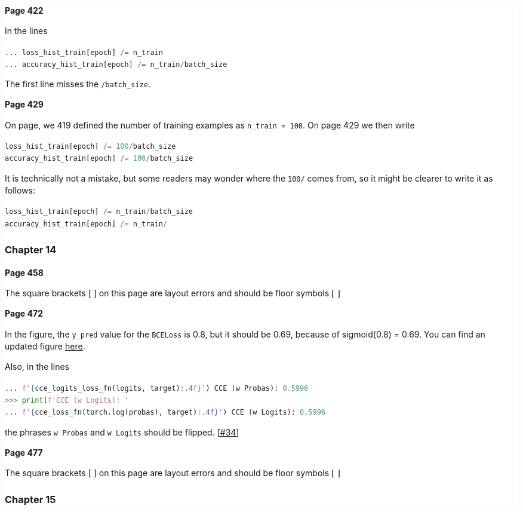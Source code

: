 **Page 422**

In the lines

```python
... loss_hist_train[epoch] /= n_train
... accuracy_hist_train[epoch] /= n_train/batch_size
```

The first line misses the `/batch_size`.



**Page 429**

On page, we 419 defined the number of training examples as `n_train = 100`. On page 429 we then write 

```python
loss_hist_train[epoch] /= 100/batch_size
accuracy_hist_train[epoch] /= 100/batch_size
```

It is technically not a mistake, but some readers may wonder where the `100/` comes from, so it might be clearer to write it as follows:

```python
loss_hist_train[epoch] /= n_train/batch_size
accuracy_hist_train[epoch] /= n_train/
```


### Chapter 14


**Page 458**

The square brackets [ ] on this page are layout errors and should be floor symbols ⌊ ⌋

**Page 472**

In the figure, the `y_pred` value for the `BCELoss` is 0.8, but it should be 0.69, because of sigmoid(0.8) = 0.69. You can find an updated figure [here](../ch14/figures/14_11.png).

Also, in the lines 

```python
... f'{cce_logits_loss_fn(logits, target):.4f}') CCE (w Probas): 0.5996
>>> print(f'CCE (w Logits): '
... f'{cce_loss_fn(torch.log(probas), target):.4f}') CCE (w Logits): 0.5996
```

the phrases `w Probas` and `w Logits` should be flipped.  [[#34](https://github.com/rasbt/machine-learning-book/issues/34)]

**Page 477**

The square brackets [ ] on this page are layout errors and should be floor symbols ⌊ ⌋






### Chapter 15
